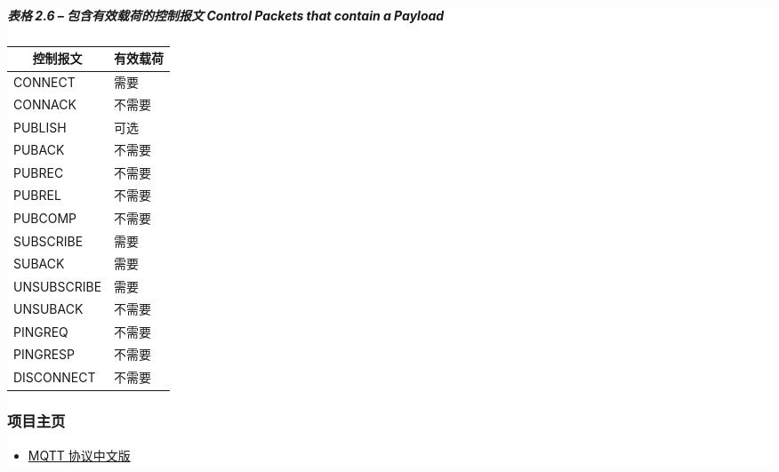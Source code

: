 ##### 表格 2.6 – 包含有效载荷的控制报文 Control Packets that contain a Payload

| **控制报文** | **有效载荷** |
| ------------ | ------------ |
| CONNECT      | 需要         |
| CONNACK      | 不需要       |
| PUBLISH      | 可选         |
| PUBACK       | 不需要       |
| PUBREC       | 不需要       |
| PUBREL       | 不需要       |
| PUBCOMP      | 不需要       |
| SUBSCRIBE    | 需要         |
| SUBACK       | 需要         |
| UNSUBSCRIBE  | 需要         |
| UNSUBACK     | 不需要       |
| PINGREQ      | 不需要       |
| PINGRESP     | 不需要       |
| DISCONNECT   | 不需要       |

### 项目主页

- [MQTT 协议中文版](https://github.com/mcxiaoke/mqtt)
